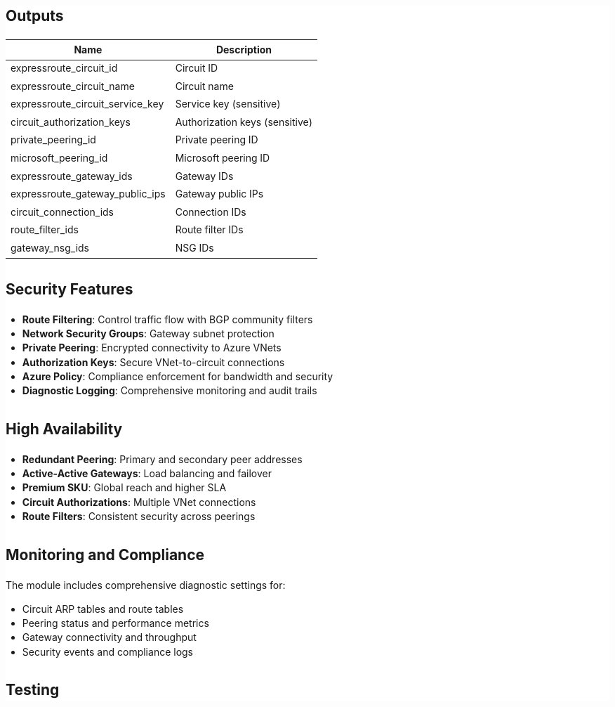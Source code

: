 ## Outputs

| Name | Description |
|------|-------------|
| expressroute_circuit_id | Circuit ID |
| expressroute_circuit_name | Circuit name |
| expressroute_circuit_service_key | Service key (sensitive) |
| circuit_authorization_keys | Authorization keys (sensitive) |
| private_peering_id | Private peering ID |
| microsoft_peering_id | Microsoft peering ID |
| expressroute_gateway_ids | Gateway IDs |
| expressroute_gateway_public_ips | Gateway public IPs |
| circuit_connection_ids | Connection IDs |
| route_filter_ids | Route filter IDs |
| gateway_nsg_ids | NSG IDs |

## Security Features

- **Route Filtering**: Control traffic flow with BGP community filters
- **Network Security Groups**: Gateway subnet protection
- **Private Peering**: Encrypted connectivity to Azure VNets
- **Authorization Keys**: Secure VNet-to-circuit connections
- **Azure Policy**: Compliance enforcement for bandwidth and security
- **Diagnostic Logging**: Comprehensive monitoring and audit trails

## High Availability

- **Redundant Peering**: Primary and secondary peer addresses
- **Active-Active Gateways**: Load balancing and failover
- **Premium SKU**: Global reach and higher SLA
- **Circuit Authorizations**: Multiple VNet connections
- **Route Filters**: Consistent security across peerings

## Monitoring and Compliance

The module includes comprehensive diagnostic settings for:
- Circuit ARP tables and route tables
- Peering status and performance metrics
- Gateway connectivity and throughput
- Security events and compliance logs

## Testing

